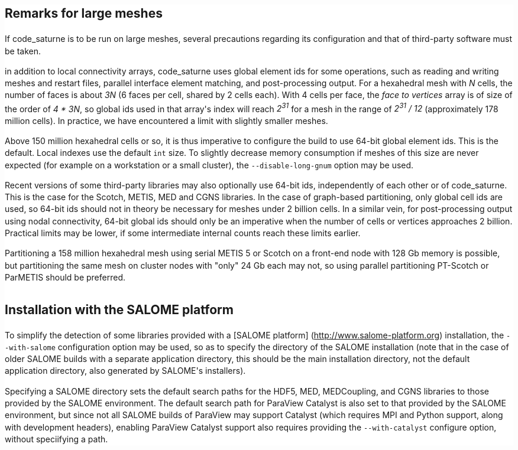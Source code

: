 Remarks for large meshes
------------------------

If code_saturne is to be run on large meshes, several precautions regarding
its configuration and that of third-party software must be taken.

in addition to local connectivity arrays, code_saturne uses global element ids
for some operations, such as reading and writing meshes and restart files,
parallel interface element matching, and post-processing output.
For a hexahedral mesh with *N* cells, the number of faces is about *3N*
(6 faces per cell, shared by 2 cells each). With 4 cells per face, the
*face to vertices* array is of size of the order of *4 * 3N*, so global ids
used in that array's index will reach *2<sup>31</sup>* for a mesh in the range
of *2<sup>31</sup> / 12* (approximately 178 million cells).
In practice, we have encountered a limit with slightly smaller meshes.

Above 150 million hexahedral cells or so, it is thus imperative to configure
the build to use 64-bit global element ids. This is the default.
Local indexes use the default `int` size. To slightly decrease memory
consumption if meshes of this size are never expected (for example on a workstation
or a small cluster), the `--disable-long-gnum` option may be used.

Recent versions of some third-party libraries may also optionally use 64-bit ids,
independently of each other or of code_saturne. This is the case for the
Scotch, METIS, MED and CGNS libraries. In the case of graph-based partitioning,
only global cell ids are used, so 64-bit ids should not in theory be necessary
for meshes under 2 billion cells. In a similar vein, for post-processing output
using nodal connectivity, 64-bit global ids should only be an imperative
when the number of cells or vertices approaches 2 billion.
Practical limits may be lower, if some intermediate internal counts
reach these limits earlier.

Partitioning a 158 million hexahedral mesh using serial METIS 5 or Scotch
on a front-end node with 128 Gb memory is possible, but partitioning the
same mesh on cluster nodes with "only" 24 Gb each may not, so using parallel
partitioning PT-Scotch or ParMETIS should be preferred.

Installation with the SALOME platform
-------------------------------------

To simplify the detection of some libraries provided with a [SALOME platform]
(http://www.salome-platform.org) installation, the `--with-salome` configuration
option may be used, so as to specify the directory of the SALOME installation
(note that in the case of older SALOME builds with a separate application
directory, this should be the main installation directory, not the default
application directory, also generated by SALOME's installers).

Specifying a SALOME directory sets the default search paths for the
HDF5, MED, MEDCoupling, and CGNS libraries to those provided by the SALOME
environment.
The default search path for ParaView Catalyst is also set to that provided by
the SALOME environment, but since not all SALOME builds of ParaView may support
Catalyst (which requires MPI and Python support, along with development headers),
enabling ParaView Catalyst support also requires providing the
`--with-catalyst` configure option, without speciifying a path.
